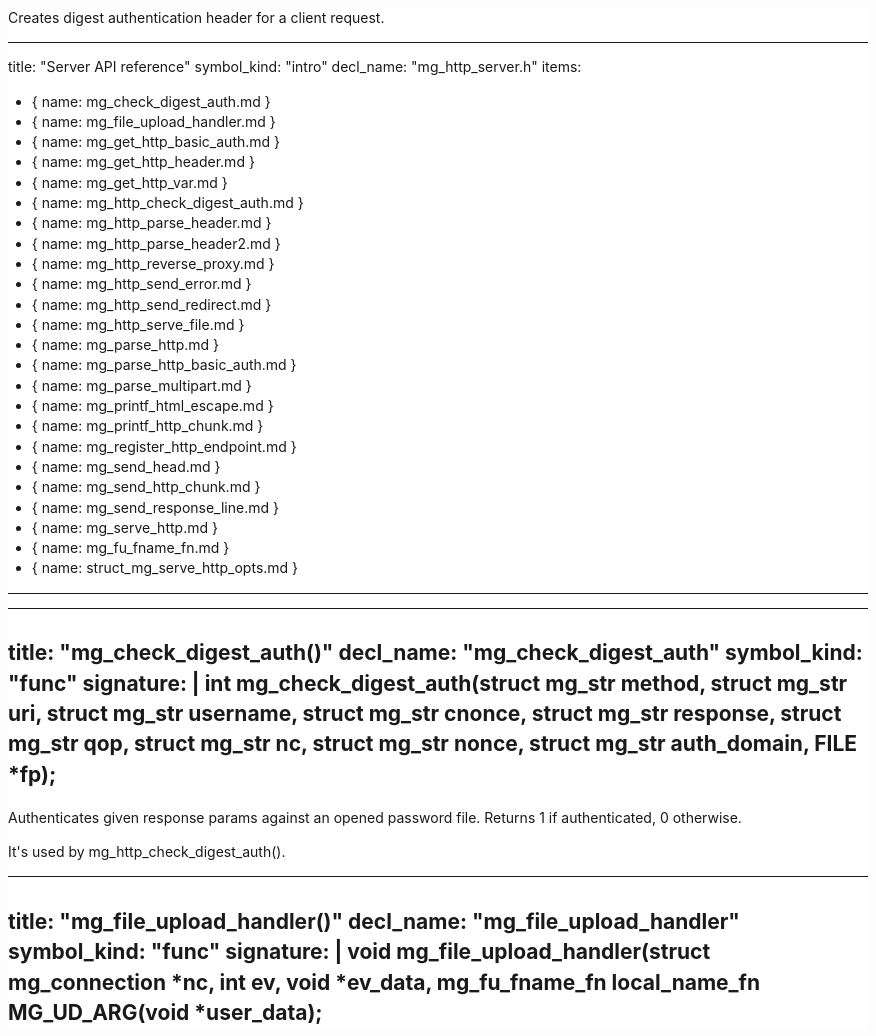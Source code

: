 Creates digest authentication header for a client request. 

---
title: "Server API reference"
symbol_kind: "intro"
decl_name: "mg_http_server.h"
items:
  - { name: mg_check_digest_auth.md }
  - { name: mg_file_upload_handler.md }
  - { name: mg_get_http_basic_auth.md }
  - { name: mg_get_http_header.md }
  - { name: mg_get_http_var.md }
  - { name: mg_http_check_digest_auth.md }
  - { name: mg_http_parse_header.md }
  - { name: mg_http_parse_header2.md }
  - { name: mg_http_reverse_proxy.md }
  - { name: mg_http_send_error.md }
  - { name: mg_http_send_redirect.md }
  - { name: mg_http_serve_file.md }
  - { name: mg_parse_http.md }
  - { name: mg_parse_http_basic_auth.md }
  - { name: mg_parse_multipart.md }
  - { name: mg_printf_html_escape.md }
  - { name: mg_printf_http_chunk.md }
  - { name: mg_register_http_endpoint.md }
  - { name: mg_send_head.md }
  - { name: mg_send_http_chunk.md }
  - { name: mg_send_response_line.md }
  - { name: mg_serve_http.md }
  - { name: mg_fu_fname_fn.md }
  - { name: struct_mg_serve_http_opts.md }
---



---
title: "mg_check_digest_auth()"
decl_name: "mg_check_digest_auth"
symbol_kind: "func"
signature: |
  int mg_check_digest_auth(struct mg_str method, struct mg_str uri,
                           struct mg_str username, struct mg_str cnonce,
                           struct mg_str response, struct mg_str qop,
                           struct mg_str nc, struct mg_str nonce,
                           struct mg_str auth_domain, FILE *fp);
---

Authenticates given response params against an opened password file.
Returns 1 if authenticated, 0 otherwise.

It's used by mg_http_check_digest_auth(). 

---
title: "mg_file_upload_handler()"
decl_name: "mg_file_upload_handler"
symbol_kind: "func"
signature: |
  void mg_file_upload_handler(struct mg_connection *nc, int ev, void *ev_data,
                              mg_fu_fname_fn local_name_fn
                                  MG_UD_ARG(void *user_data);
---
